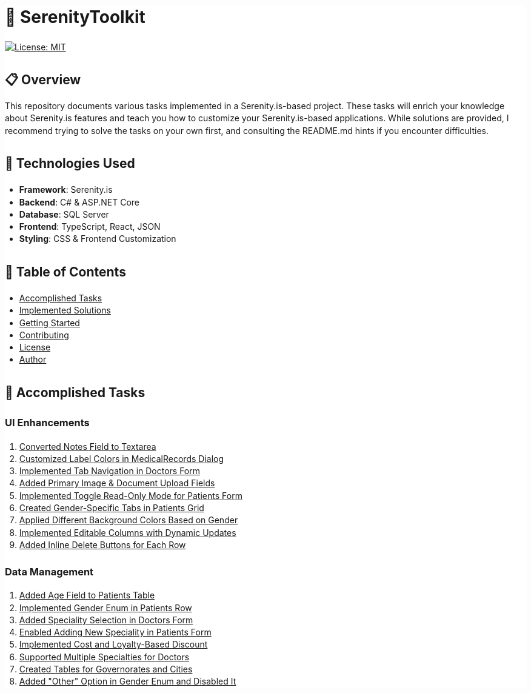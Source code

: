 # 🚀 SerenityToolkit

[![License: MIT](https://img.shields.io/badge/License-MIT-yellow.svg)](https://opensource.org/licenses/MIT)

## 📋 Overview
This repository documents various tasks implemented in a Serenity.is-based project. These tasks will enrich your knowledge about Serenity.is features and teach you how to customize your Serenity.is-based applications. While solutions are provided, I recommend trying to solve the tasks on your own first, and consulting the README.md hints if you encounter difficulties.

## 🔧 Technologies Used
- **Framework**: Serenity.is
- **Backend**: C# & ASP.NET Core
- **Database**: SQL Server
- **Frontend**: TypeScript, React, JSON
- **Styling**: CSS & Frontend Customization

## 📑 Table of Contents
- [Accomplished Tasks](#-accomplished-tasks)
- [Implemented Solutions](#-implemented-solutions)
- [Getting Started](#-getting-started)
- [Contributing](#-contributing)
- [License](#-license)
- [Author](#-author)

## 📌 Accomplished Tasks

### UI Enhancements
1. [Converted Notes Field to Textarea](#1-converted-notes-field-to-a-textarea)
2. [Customized Label Colors in MedicalRecords Dialog](#2-customized-label-colors-in-medicalrecords-dialog)
3. [Implemented Tab Navigation in Doctors Form](#13-implemented-tab-navigation-in-doctors-form)
4. [Added Primary Image & Document Upload Fields](#14-added-primary-image--document-upload-fields-in-doctors-form)
5. [Implemented Toggle Read-Only Mode for Patients Form](#26-toggle-read-only-mode-for-patients-form)
6. [Created Gender-Specific Tabs in Patients Grid](#27-create-gender-specific-tabs-in-the-patients-grid)
7. [Applied Different Background Colors Based on Gender](#23-applying-different-background-colors-to-male-and-female-patients-in-the-grid)
8. [Implemented Editable Columns with Dynamic Updates](#29-implemented-editable-columns-with-dynamic-updates-in-patients-grid)
9. [Added Inline Delete Buttons for Each Row](#30-added-inline-delete-buttons-for-each-row-in-patients-grid)

### Data Management
1. [Added Age Field to Patients Table](#5-added-age-field-to-the-patients-table)
2. [Implemented Gender Enum in Patients Row](#7-implemented-gender-enum-in-patients-row)
3. [Added Speciality Selection in Doctors Form](#8-enabled-speciality-selection-in-doctors-form)
4. [Enabled Adding New Speciality in Patients Form](#9-allowed-adding-new-speciality-in-patients-form)
5. [Implemented Cost and Loyalty-Based Discount](#10-implemented-cost-loyalty-based-discount--total-cost-calculation)
6. [Supported Multiple Specialties for Doctors](#11-allowed-doctors-to-have-multiple-specialties)
7. [Created Tables for Governorates and Cities](#15-created-tables-for-governorates-and-cities)
8. [Added "Other" Option in Gender Enum and Disabled It](#25-adding-a-other-option-in-gender-enum-and-disabling-it)
